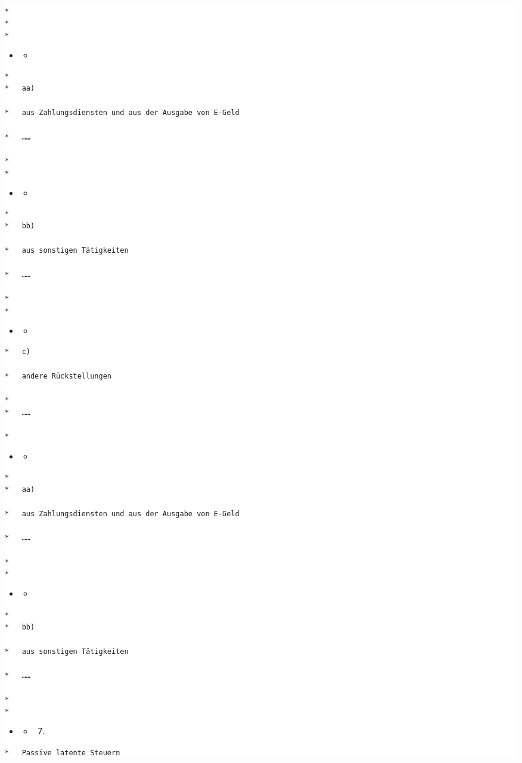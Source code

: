     *
    *
    *

*    *
    *
    *   aa)

    *   aus Zahlungsdiensten und aus der Ausgabe von E-Geld

    *   ……

    *
    *

*    *
    *
    *   bb)

    *   aus sonstigen Tätigkeiten

    *   ……

    *
    *

*    *
    *   c)

    *   andere Rückstellungen

    *
    *   ……

    *

*    *
    *
    *   aa)

    *   aus Zahlungsdiensten und aus der Ausgabe von E-Geld

    *   ……

    *
    *

*    *
    *
    *   bb)

    *   aus sonstigen Tätigkeiten

    *   ……

    *
    *

*    *   7.

    *   Passive latente Steuern
